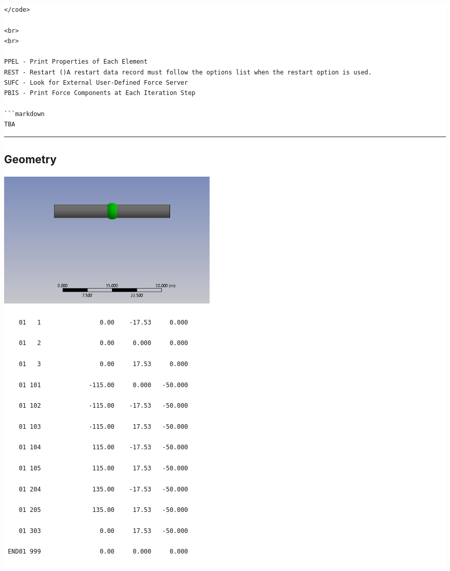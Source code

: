 ```
</code>

<br>
<br>

PPEL - Print Properties of Each Element
REST - Restart ()A restart data record must follow the options list when the restart option is used.
SUFC - Look for External User-Defined Force Server
PBIS - Print Force Components at Each Iteration Step

```markdown
TBA
```

---

## Geometry

<img src="v222\101_s01_geometry_schematic.PNG" alt="geometry_schematic" width="400"/>

<br>

<code>
    01   1                0.00    -17.53     0.000 <br>
    01   2                0.00     0.000     0.000 <br>
    01   3                0.00     17.53     0.000 <br>
    01 101             -115.00     0.000   -50.000 <br>
    01 102             -115.00    -17.53   -50.000 <br>
    01 103             -115.00     17.53   -50.000 <br>
    01 104              115.00    -17.53   -50.000 <br>
    01 105              115.00     17.53   -50.000 <br>
    01 204              135.00    -17.53   -50.000 <br>
    01 205              135.00     17.53   -50.000 <br>
    01 303                0.00     17.53   -50.000 <br>
 END01 999                0.00     0.000     0.000 <br>
</code>
